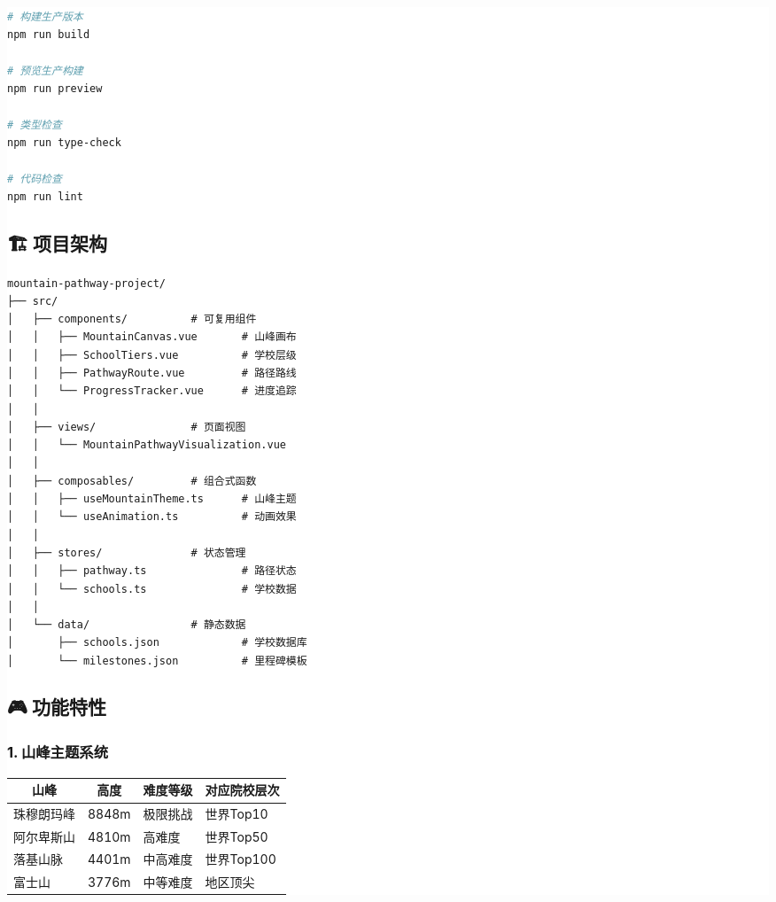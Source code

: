 ```bash
# 构建生产版本
npm run build

# 预览生产构建
npm run preview

# 类型检查
npm run type-check

# 代码检查
npm run lint
```

## 🏗️ 项目架构

```
mountain-pathway-project/
├── src/
│   ├── components/          # 可复用组件
│   │   ├── MountainCanvas.vue       # 山峰画布
│   │   ├── SchoolTiers.vue          # 学校层级
│   │   ├── PathwayRoute.vue         # 路径路线
│   │   └── ProgressTracker.vue      # 进度追踪
│   │
│   ├── views/               # 页面视图
│   │   └── MountainPathwayVisualization.vue
│   │
│   ├── composables/         # 组合式函数
│   │   ├── useMountainTheme.ts      # 山峰主题
│   │   └── useAnimation.ts          # 动画效果
│   │
│   ├── stores/              # 状态管理
│   │   ├── pathway.ts               # 路径状态
│   │   └── schools.ts               # 学校数据
│   │
│   └── data/                # 静态数据
│       ├── schools.json             # 学校数据库
│       └── milestones.json          # 里程碑模板
```

## 🎮 功能特性

### 1. 山峰主题系统

| 山峰 | 高度 | 难度等级 | 对应院校层次 |
|------|------|----------|-------------|
| 珠穆朗玛峰 | 8848m | 极限挑战 | 世界Top10 |
| 阿尔卑斯山 | 4810m | 高难度 | 世界Top50 |
| 落基山脉 | 4401m | 中高难度 | 世界Top100 |
| 富士山 | 3776m | 中等难度 | 地区顶尖 |
